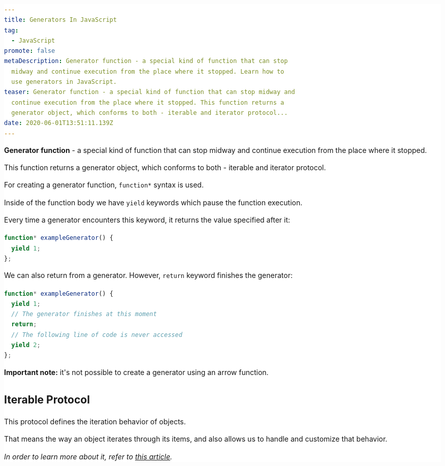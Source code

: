 ```yaml
---
title: Generators In JavaScript
tag:
  - JavaScript
promote: false
metaDescription: Generator function - a special kind of function that can stop
  midway and continue execution from the place where it stopped. Learn how to
  use generators in JavaScript.
teaser: Generator function - a special kind of function that can stop midway and
  continue execution from the place where it stopped. This function returns a
  generator object, which conforms to both - iterable and iterator protocol...
date: 2020-06-01T13:51:11.139Z
---
```

**Generator function** - a special kind of function that can stop midway and continue execution from the place where it stopped. 

This function returns a generator object, which conforms to both - iterable and iterator protocol.

For creating a generator function, `function*` syntax is used.

Inside of the function body we have `yield` keywords which pause the function execution.

Every time a generator encounters this keyword, it returns the value specified after it:

```javascript
function* exampleGenerator() { 
  yield 1;
};
```

We can also return from a generator. However, `return` keyword finishes the generator:

```javascript
function* exampleGenerator() { 
  yield 1;
  // The generator finishes at this moment
  return;
  // The following line of code is never accessed
  yield 2;
};
```

**Important note:** it's not possible to create a generator using an arrow function.

## Iterable Protocol

This protocol defines the iteration behavior of objects. 

That means the way an object iterates through its items, and also allows us to handle and customize that behavior.

*In order to learn more about it, refer to [this article](https://developer.mozilla.org/en-US/docs/Web/JavaScript/Reference/Iteration_protocols#The_iterable_protocol).*

